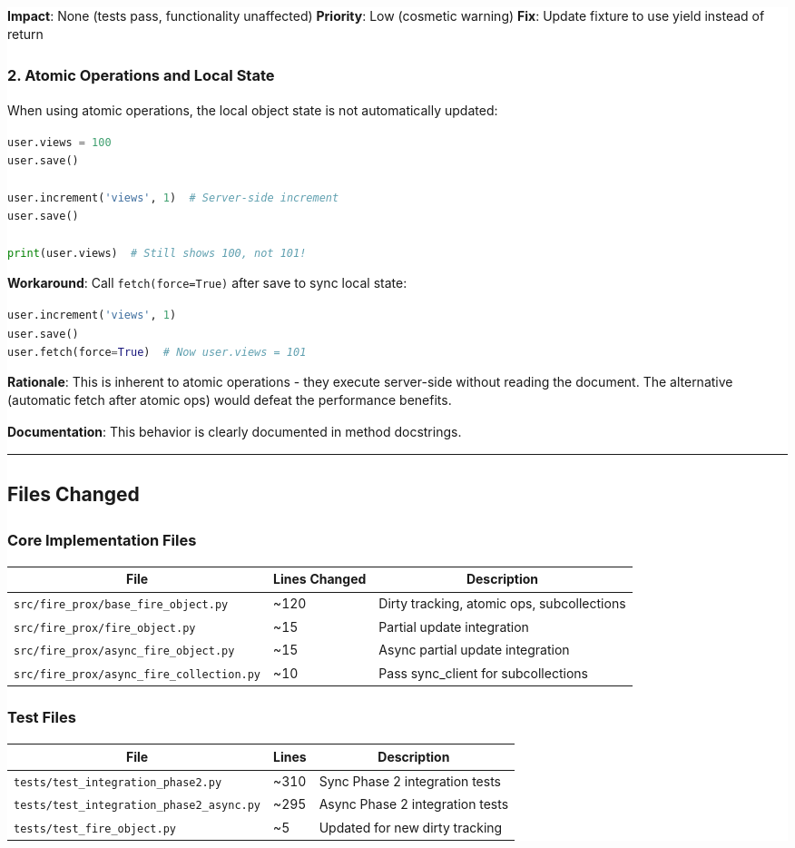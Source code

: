 **Impact**: None (tests pass, functionality unaffected)
**Priority**: Low (cosmetic warning)
**Fix**: Update fixture to use yield instead of return

### 2. Atomic Operations and Local State

When using atomic operations, the local object state is not automatically updated:

```python
user.views = 100
user.save()

user.increment('views', 1)  # Server-side increment
user.save()

print(user.views)  # Still shows 100, not 101!
```

**Workaround**: Call `fetch(force=True)` after save to sync local state:
```python
user.increment('views', 1)
user.save()
user.fetch(force=True)  # Now user.views = 101
```

**Rationale**: This is inherent to atomic operations - they execute server-side without reading the document. The alternative (automatic fetch after atomic ops) would defeat the performance benefits.

**Documentation**: This behavior is clearly documented in method docstrings.

---

## Files Changed

### Core Implementation Files

| File | Lines Changed | Description |
|------|---------------|-------------|
| `src/fire_prox/base_fire_object.py` | ~120 | Dirty tracking, atomic ops, subcollections |
| `src/fire_prox/fire_object.py` | ~15 | Partial update integration |
| `src/fire_prox/async_fire_object.py` | ~15 | Async partial update integration |
| `src/fire_prox/async_fire_collection.py` | ~10 | Pass sync_client for subcollections |

### Test Files

| File | Lines | Description |
|------|-------|-------------|
| `tests/test_integration_phase2.py` | ~310 | Sync Phase 2 integration tests |
| `tests/test_integration_phase2_async.py` | ~295 | Async Phase 2 integration tests |
| `tests/test_fire_object.py` | ~5 | Updated for new dirty tracking |
